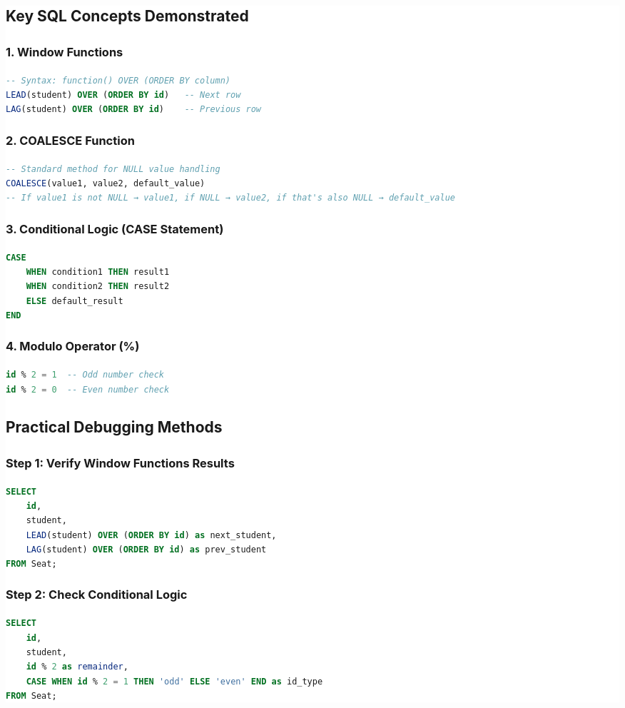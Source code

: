 ## Key SQL Concepts Demonstrated

### 1. Window Functions
```sql
-- Syntax: function() OVER (ORDER BY column)
LEAD(student) OVER (ORDER BY id)   -- Next row
LAG(student) OVER (ORDER BY id)    -- Previous row
```

### 2. COALESCE Function
```sql
-- Standard method for NULL value handling
COALESCE(value1, value2, default_value)
-- If value1 is not NULL → value1, if NULL → value2, if that's also NULL → default_value
```

### 3. Conditional Logic (CASE Statement)
```sql
CASE
    WHEN condition1 THEN result1
    WHEN condition2 THEN result2
    ELSE default_result
END
```

### 4. Modulo Operator (%)
```sql
id % 2 = 1  -- Odd number check
id % 2 = 0  -- Even number check
```

## Practical Debugging Methods

### Step 1: Verify Window Functions Results
```sql
SELECT 
    id, 
    student,
    LEAD(student) OVER (ORDER BY id) as next_student,
    LAG(student) OVER (ORDER BY id) as prev_student
FROM Seat;
```

### Step 2: Check Conditional Logic
```sql
SELECT 
    id,
    student,
    id % 2 as remainder,
    CASE WHEN id % 2 = 1 THEN 'odd' ELSE 'even' END as id_type
FROM Seat;
```
